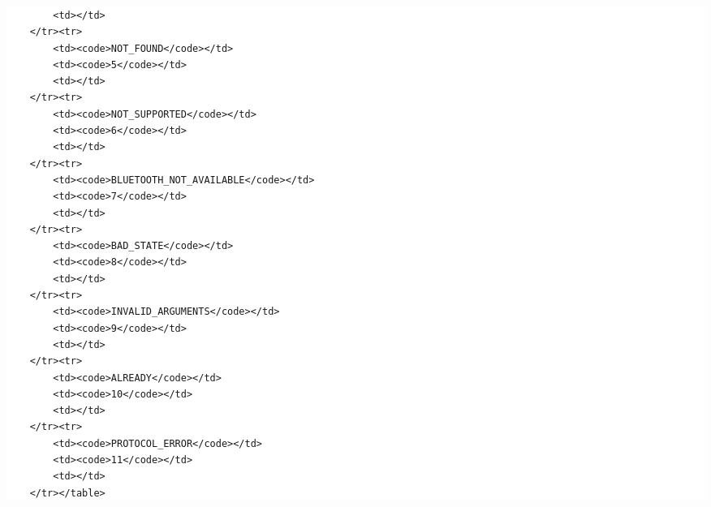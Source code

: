             <td></td>
        </tr><tr>
            <td><code>NOT_FOUND</code></td>
            <td><code>5</code></td>
            <td></td>
        </tr><tr>
            <td><code>NOT_SUPPORTED</code></td>
            <td><code>6</code></td>
            <td></td>
        </tr><tr>
            <td><code>BLUETOOTH_NOT_AVAILABLE</code></td>
            <td><code>7</code></td>
            <td></td>
        </tr><tr>
            <td><code>BAD_STATE</code></td>
            <td><code>8</code></td>
            <td></td>
        </tr><tr>
            <td><code>INVALID_ARGUMENTS</code></td>
            <td><code>9</code></td>
            <td></td>
        </tr><tr>
            <td><code>ALREADY</code></td>
            <td><code>10</code></td>
            <td></td>
        </tr><tr>
            <td><code>PROTOCOL_ERROR</code></td>
            <td><code>11</code></td>
            <td></td>
        </tr></table>











